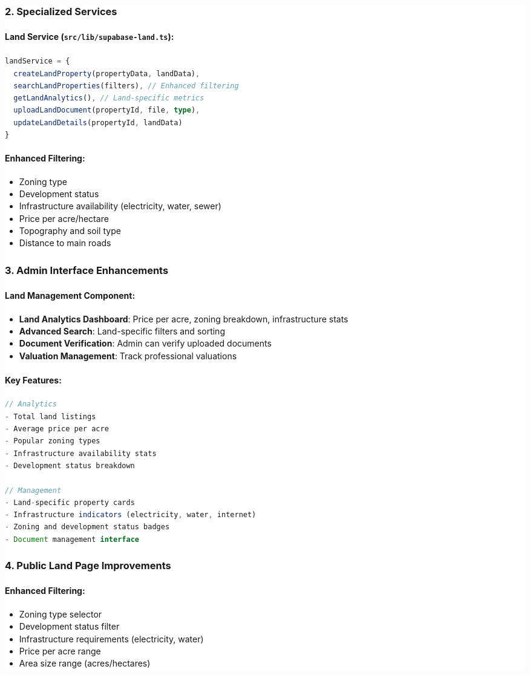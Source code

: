 ### **2. Specialized Services**

#### **Land Service (`src/lib/supabase-land.ts`):**
```typescript
landService = {
  createLandProperty(propertyData, landData),
  searchLandProperties(filters), // Enhanced filtering
  getLandAnalytics(), // Land-specific metrics
  uploadLandDocument(propertyId, file, type),
  updateLandDetails(propertyId, landData)
}
```

#### **Enhanced Filtering:**
- Zoning type
- Development status
- Infrastructure availability (electricity, water, sewer)
- Price per acre/hectare
- Topography and soil type
- Distance to main roads

### **3. Admin Interface Enhancements**

#### **Land Management Component:**
- **Land Analytics Dashboard**: Price per acre, zoning breakdown, infrastructure stats
- **Advanced Search**: Land-specific filters and sorting
- **Document Verification**: Admin can verify uploaded documents
- **Valuation Management**: Track professional valuations

#### **Key Features:**
```typescript
// Analytics
- Total land listings
- Average price per acre
- Popular zoning types
- Infrastructure availability stats
- Development status breakdown

// Management
- Land-specific property cards
- Infrastructure indicators (electricity, water, internet)
- Zoning and development status badges
- Document management interface
```

### **4. Public Land Page Improvements**

#### **Enhanced Filtering:**
- Zoning type selector
- Development status filter
- Infrastructure requirements (electricity, water)
- Price per acre range
- Area size range (acres/hectares)

